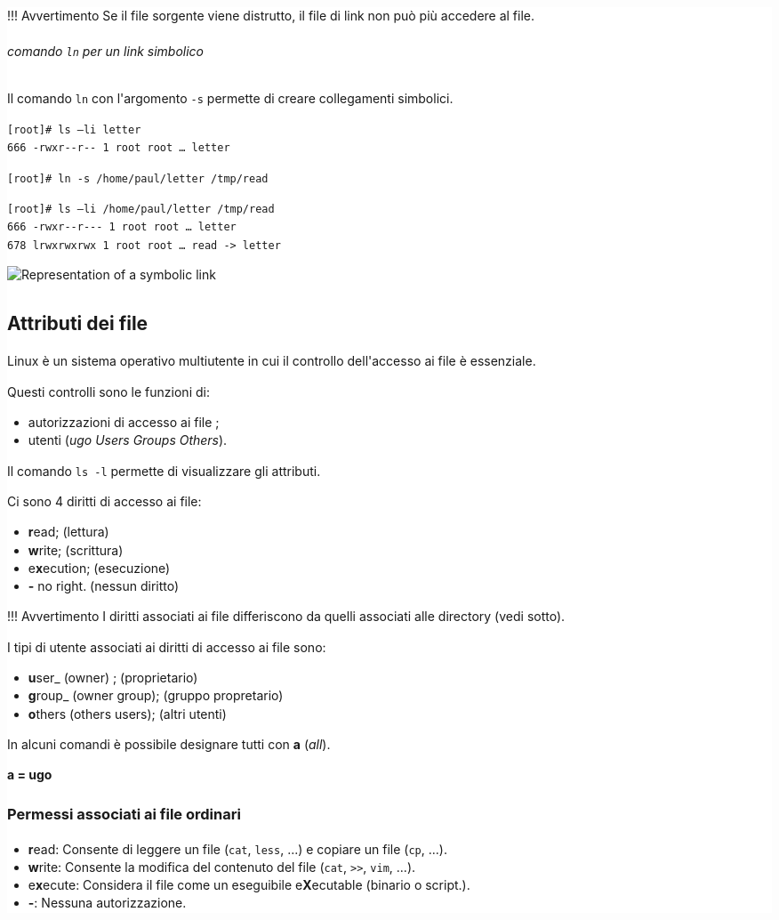 !!! Avvertimento
Se il file sorgente viene distrutto, il file di link non può più accedere al file.

###### comando `ln` per un link simbolico

Il comando `ln` con l'argomento `-s` permette di creare collegamenti simbolici.

```
[root]# ls –li letter
666 -rwxr--r-- 1 root root … letter
```

```
[root]# ln -s /home/paul/letter /tmp/read
```

```
[root]# ls –li /home/paul/letter /tmp/read
666 -rwxr--r--- 1 root root … letter
678 lrwxrwxrwx 1 root root … read -> letter
```

![Representation of a symbolic link](images/07-file-systems-010.png)

## Attributi dei file

Linux è un sistema operativo multiutente in cui il controllo dell'accesso ai file è essenziale.

Questi controlli sono le funzioni di:

* autorizzazioni di accesso ai file ;
* utenti (_ugo_ _Users Groups Others_).

Il comando `ls -l` permette di visualizzare gli attributi.

Ci sono 4 diritti di accesso ai file:

* **r**ead; (lettura)
* **w**rite; (scrittura)
* e**x**ecution; (esecuzione)
* **-** no right. (nessun diritto)

!!! Avvertimento
I diritti associati ai file differiscono da quelli associati alle directory (vedi sotto).

I tipi di utente associati ai diritti di accesso ai file sono:

* **u**ser_ (owner) ; (proprietario)
* **g**roup_ (owner group); (gruppo propretario)
* **o**thers (others users); (altri utenti)

In alcuni comandi è possibile designare tutti con **a** (_all_).

**a = ugo**

### Permessi associati ai file ordinari

* **r**ead: Consente di leggere un file (`cat`, `less`, ...) e copiare un file (`cp`, ...).
* **w**rite: Consente la modifica del contenuto del file (`cat`, `>>`, `vim`, ...).
* e**x**ecute: Considera il file come un eseguibile e**X**ecutable (binario o script.).
* **-**: Nessuna autorizzazione.
